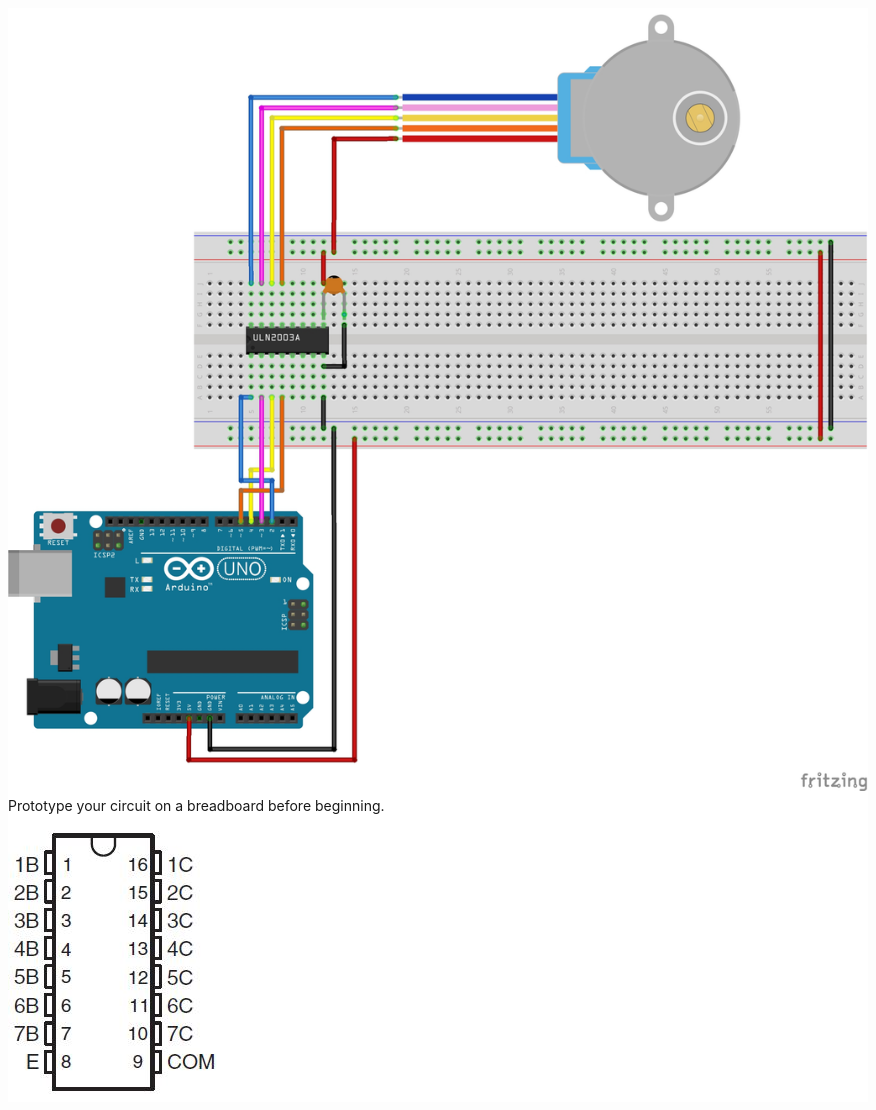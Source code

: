 ![fritzing breadboard](Pictures/SingleStepper_bb.jpg) Prototype your circuit on a breadboard before beginning.

![ULN2003 Pinout](Pictures/ULN2003pinout.jpg)  
